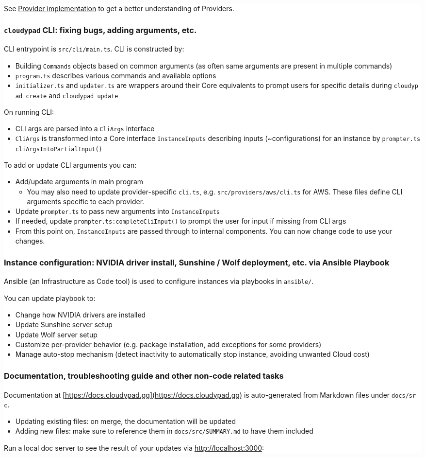 See [Provider implementation](#provider-implementation) to get a better understanding of Providers.

### `cloudypad` CLI: fixing bugs, adding arguments, etc.

CLI entrypoint is `src/cli/main.ts`. CLI is constructed by:

- Building `Commands` objects based on common arguments (as often same arguments are present in multiple commands)
- `program.ts` describes various commands and available options
- `initializer.ts` and `updater.ts` are wrappers around their Core equivalents to prompt users for specific details during `cloudypad create` and `cloudypad update`

On running CLI:

- CLI args are parsed into a `CliArgs` interface
- `CliArgs` is transformed into a Core interface `InstanceInputs` describing inputs (~configurations) for an instance by `prompter.ts` `cliArgsIntoPartialInput()`

To add or update CLI arguments you can:

- Add/update arguments in main program
  - You may also need to update provider-specific `cli.ts`, e.g. `src/providers/aws/cli.ts` for AWS. These files define CLI arguments specific to each provider. 
- Update `prompter.ts` to pass new arguments into `InstanceInputs`
- If needed, update `prompter.ts:completeCliInput()` to prompt the user for input if missing from CLI args
- From this point on, `InstanceInputs` are passed through to internal components. You can now change code to use your changes. 

### Instance configuration: NVIDIA driver install, Sunshine / Wolf deployment, etc. via Ansible Playbook

Ansible (an Infrastructure as Code tool) is used to configure instances via playbooks in `ansible/`.

You can update playbook to:

- Change how NVIDIA drivers are installed
- Update Sunshine server setup
- Update Wolf server setup
- Customize per-provider behavior (e.g. package installation, add exceptions for some providers)
- Manage auto-stop mechanism (detect inactivity to automatically stop instance, avoiding unwanted Cloud cost)

### Documentation, troubleshooting guide and other non-code related tasks

Documentation at [https://docs.cloudypad.gg](https://docs.cloudypad.gg) is auto-generated from Markdown files under `docs/src`.

- Updating existing files: on merge, the documentation will be updated
- Adding new files: make sure to reference them in `docs/src/SUMMARY.md` to have them included

Run a local doc server to see the result of your updates via [http://localhost:3000](http://localhost:3000):
